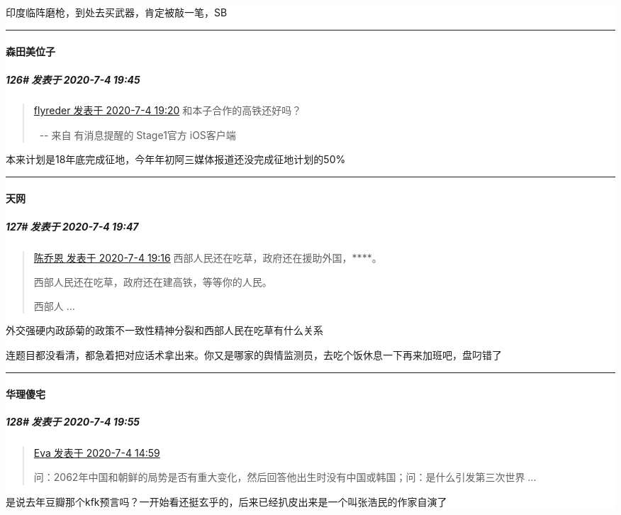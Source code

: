 

印度临阵磨枪，到处去买武器，肯定被敲一笔，SB







*****

####  森田美位子  
##### 126#       发表于 2020-7-4 19:45



<blockquote><a href="httphttps://bbs.saraba1st.com/2b/forum.php?mod=redirect&amp;goto=findpost&amp;pid=48067751&amp;ptid=1945742" target="_blank">flyreder 发表于 2020-7-4 19:20</a>
和本子合作的高铁还好吗？

  -- 来自 有消息提醒的 Stage1官方 iOS客户端</blockquote>
本来计划是18年底完成征地，今年年初阿三媒体报道还没完成征地计划的50%







*****

####  天网  
##### 127#       发表于 2020-7-4 19:47



<blockquote><a href="httphttps://bbs.saraba1st.com/2b/forum.php?mod=redirect&amp;goto=findpost&amp;pid=48067700&amp;ptid=1945742" target="_blank">陈乔恩 发表于 2020-7-4 19:16</a>
西部人民还在吃草，政府还在援助外国，****。

西部人民还在吃草，政府还在建高铁，等等你的人民。

西部人 ...</blockquote>
外交强硬内政舔菊的政策不一致性精神分裂和西部人民在吃草有什么关系

连题目都没看清，都急着把对应话术拿出来。你又是哪家的舆情监测员，去吃个饭休息一下再来加班吧，盘叼错了







*****

####  华理傻宅  
##### 128#       发表于 2020-7-4 19:55



<blockquote><a href="httphttps://bbs.saraba1st.com/2b/forum.php?mod=redirect&amp;goto=findpost&amp;pid=48064715&amp;ptid=1945742" target="_blank">Eva 发表于 2020-7-4 14:59</a>

问：2062年中国和朝鲜的局势是否有重大变化，然后回答他出生时没有中国或韩国；问：是什么引发第三次世界 ...</blockquote>
是说去年豆瓣那个kfk预言吗？一开始看还挺玄乎的，后来已经扒皮出来是一个叫张浩民的作家自演了
